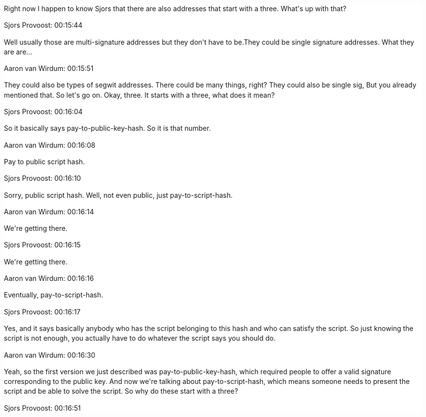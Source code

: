 Right now I happen to know Sjors that there are also addresses that start with a three.
What's up with that?

Sjors Provoost: 00:15:44


Well usually those are multi-signature addresses but they don't have to be.They could be single signature addresses.
What they are are...

Aaron van Wirdum: 00:15:51

They could also be types of segwit addresses.
There could be many things, right?
They could also be single sig, But you already mentioned that.
So let's go on.
Okay, three.
It starts with a three, what does it mean?

Sjors Provoost: 00:16:04

So it basically says pay-to-public-key-hash.
So it is that number.

Aaron van Wirdum: 00:16:08

Pay to public script hash.

Sjors Provoost: 00:16:10

Sorry, public script hash.
Well, not even public, just pay-to-script-hash.

Aaron van Wirdum: 00:16:14

We're getting there.

Sjors Provoost: 00:16:15

We're getting there.

Aaron van Wirdum: 00:16:16

Eventually, pay-to-script-hash.

Sjors Provoost: 00:16:17

Yes, and it says basically anybody who has the script belonging to this hash and who can satisfy the script.
So just knowing the script is not enough, you actually have to do whatever the script says you should do.

Aaron van Wirdum: 00:16:30

Yeah, so the first version we just described was pay-to-public-key-hash, which required people to offer a valid signature corresponding to the public key.
And now we're talking about pay-to-script-hash, which means someone needs to present the script and be able to solve the script.
So why do these start with a three?

Sjors Provoost: 00:16:51
